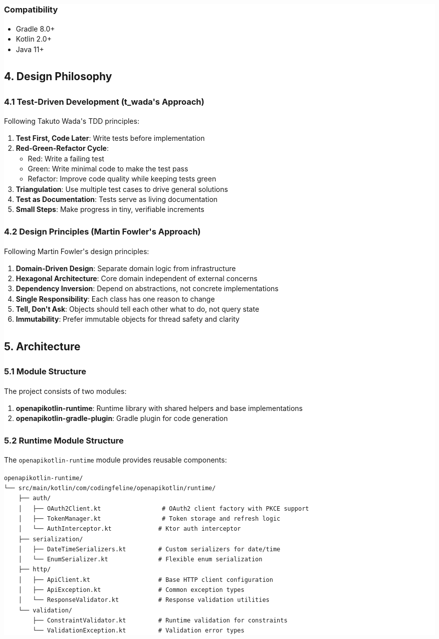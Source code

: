 ### Compatibility
- Gradle 8.0+
- Kotlin 2.0+
- Java 11+

## 4. Design Philosophy

### 4.1 Test-Driven Development (t_wada's Approach)

Following Takuto Wada's TDD principles:

1. **Test First, Code Later**: Write tests before implementation
2. **Red-Green-Refactor Cycle**:
   - Red: Write a failing test
   - Green: Write minimal code to make the test pass
   - Refactor: Improve code quality while keeping tests green
3. **Triangulation**: Use multiple test cases to drive general solutions
4. **Test as Documentation**: Tests serve as living documentation
5. **Small Steps**: Make progress in tiny, verifiable increments

### 4.2 Design Principles (Martin Fowler's Approach)

Following Martin Fowler's design principles:

1. **Domain-Driven Design**: Separate domain logic from infrastructure
2. **Hexagonal Architecture**: Core domain independent of external concerns
3. **Dependency Inversion**: Depend on abstractions, not concrete implementations
4. **Single Responsibility**: Each class has one reason to change
5. **Tell, Don't Ask**: Objects should tell each other what to do, not query state
6. **Immutability**: Prefer immutable objects for thread safety and clarity

## 5. Architecture

### 5.1 Module Structure

The project consists of two modules:

1. **openapikotlin-runtime**: Runtime library with shared helpers and base implementations
2. **openapikotlin-gradle-plugin**: Gradle plugin for code generation

### 5.2 Runtime Module Structure

The `openapikotlin-runtime` module provides reusable components:

```
openapikotlin-runtime/
└── src/main/kotlin/com/codingfeline/openapikotlin/runtime/
    ├── auth/
    │   ├── OAuth2Client.kt                 # OAuth2 client factory with PKCE support
    │   ├── TokenManager.kt                 # Token storage and refresh logic
    │   └── AuthInterceptor.kt             # Ktor auth interceptor
    ├── serialization/
    │   ├── DateTimeSerializers.kt         # Custom serializers for date/time
    │   └── EnumSerializer.kt              # Flexible enum serialization
    ├── http/
    │   ├── ApiClient.kt                   # Base HTTP client configuration
    │   ├── ApiException.kt                # Common exception types
    │   └── ResponseValidator.kt           # Response validation utilities
    └── validation/
        ├── ConstraintValidator.kt         # Runtime validation for constraints
        └── ValidationException.kt         # Validation error types
```
